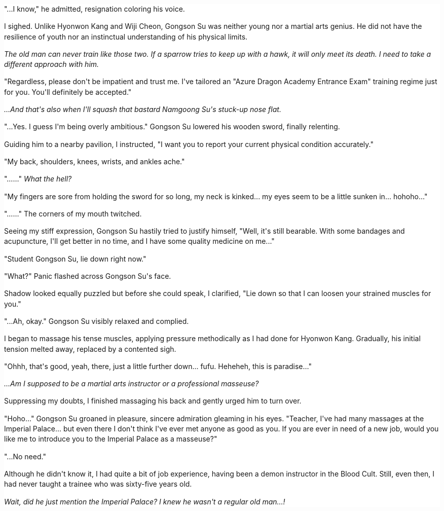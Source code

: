 "...I know," he admitted, resignation coloring his voice.

I sighed. Unlike Hyonwon Kang and Wiji Cheon, Gongson Su was neither young nor a martial arts genius. He did not have the resilience of youth nor an instinctual understanding of his physical limits. 

*The old man can never train like those two. If a sparrow tries to keep up with a hawk, it will only meet its death. I need to take a different approach with him.*

"Regardless, please don't be impatient and trust me. I've tailored an "Azure Dragon Academy Entrance Exam" training regime just for you. You'll definitely be accepted."

*…And that's also when I'll squash that bastard Namgoong Su's stuck-up nose flat.*

"...Yes. I guess I'm being overly ambitious." Gongson Su lowered his wooden sword, finally relenting.

Guiding him to a nearby pavilion, I instructed, "I want you to report your current physical condition accurately."

"My back, shoulders, knees, wrists, and ankles ache."

"……" *What the hell?*

"My fingers are sore from holding the sword for so long, my neck is kinked... my eyes seem to be a little sunken in... hohoho..."

"……" The corners of my mouth twitched.

Seeing my stiff expression, Gongson Su hastily tried to justify himself, "Well, it's still bearable. With some bandages and acupuncture, I'll get better in no time, and I have some quality medicine on me..."

"Student Gongson Su, lie down right now."

"What?" Panic flashed across Gongson Su's face.

Shadow looked equally puzzled but before she could speak, I clarified, "Lie down so that I can loosen your strained muscles for you."

"...Ah, okay." Gongson Su visibly relaxed and complied.

I began to massage his tense muscles, applying pressure methodically as I had done for Hyonwon Kang. Gradually, his initial tension melted away, replaced by a contented sigh.

"Ohhh, that's good, yeah, there, just a little further down... fufu. Heheheh, this is paradise…"

*...Am I supposed to be a martial arts instructor or a professional masseuse?*

Suppressing my doubts, I finished massaging his back and gently urged him to turn over.

"Hoho..." Gongson Su groaned in pleasure, sincere admiration gleaming in his eyes. "Teacher, I've had many massages at the Imperial Palace... but even there I don't think I've ever met anyone as good as you. If you are ever in need of a new job, would you like me to introduce you to the Imperial Palace as a masseuse?"

"...No need." 

Although he didn't know it, I had quite a bit of job experience, having been a demon instructor in the Blood Cult. Still, even then, I had never taught a trainee who was sixty-five years old. 

*Wait, did he just mention the Imperial Palace? I knew he wasn't a regular old man...!*

